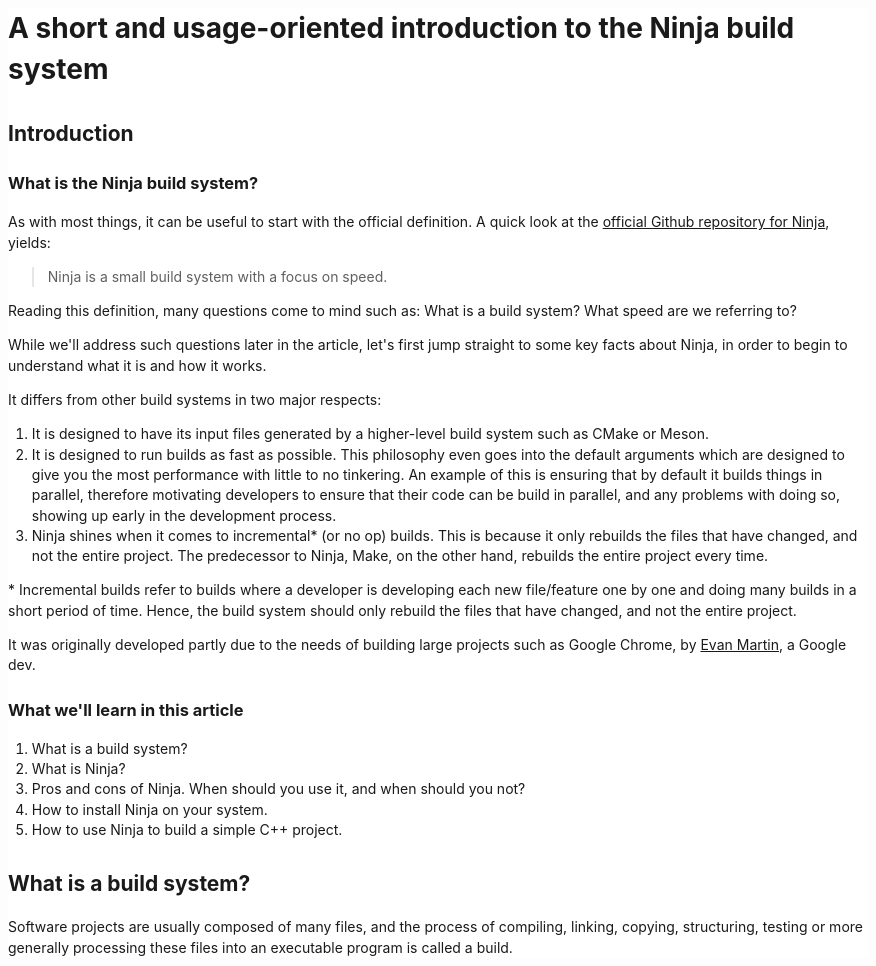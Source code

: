# A short and usage-oriented introduction to the Ninja build system

## Introduction

### What is the Ninja build system? 

As with most things, it can be useful to start with the official definition. 
A quick look at the [official Github repository for Ninja](https://github.com/ninja-build/ninja), yields:

> Ninja is a small build system with a focus on speed. 

Reading this definition, many questions come to mind such as: What is a build system? What speed are we referring to? 

While we'll address such questions later in the article, let's first jump straight to some key facts about Ninja, in order to begin to understand what it is and how it works.

It differs from other build systems in two major respects:

1. It is designed to have its input files generated by a higher-level build system such as CMake or Meson.
2. It is designed to run builds as fast as possible. This philosophy even goes into the default arguments which are designed to give you the most performance with little to no tinkering. An example of this is ensuring that by default it builds things in parallel, therefore motivating developers to ensure that their code can be build in parallel, and any problems with doing so, showing up early in the development process. 
3. Ninja shines when it comes to incremental* (or no op) builds. This is because it only rebuilds the files that have changed, and not the entire project. The predecessor to Ninja, Make, on the other hand, rebuilds the entire project every time.

\* Incremental builds refer to builds where a developer is developing each new file/feature one by one and doing many builds in a short period of time. Hence, the build system should only rebuild the files that have changed, and not the entire project. 

It was originally developed partly due to the needs of building large projects such as Google Chrome, by [Evan Martin](https://github.com/evmar), a Google dev.

### What we'll learn in this article

1. What is a build system?
2. What is Ninja?
3. Pros and cons of Ninja. When should you use it, and when should you not?
4. How to install Ninja on your system.
5. How to use Ninja to build a simple C++ project.

## What is a build system?

Software projects are usually composed of many files, and the process of compiling, linking, copying, structuring, 
testing or more generally processing these files into an executable program is called a build.
